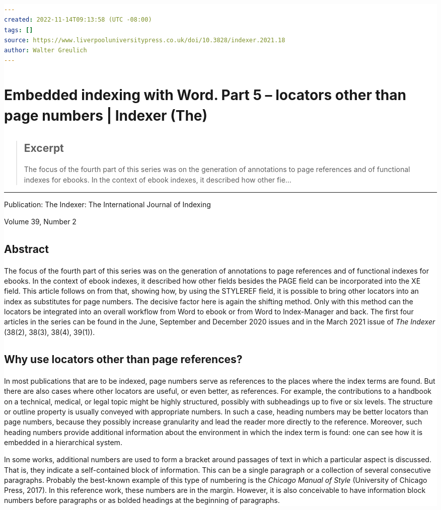 ```yaml
---
created: 2022-11-14T09:13:58 (UTC -08:00)
tags: []
source: https://www.liverpooluniversitypress.co.uk/doi/10.3828/indexer.2021.18
author: Walter Greulich
---
```


# Embedded indexing with Word. Part 5 – locators other than page numbers | Indexer (The)

> ## Excerpt
> The focus of the fourth part of this series was on the generation of annotations to page references and of functional indexes for ebooks. In the context of ebook indexes, it described how other fie...

---
Publication: The Indexer: The International Journal of Indexing

Volume 39, Number 2

## Abstract

The focus of the fourth part of this series was on the generation of annotations to page references and of functional indexes for ebooks. In the context of ebook indexes, it described how other fields besides the PAGE field can be incorporated into the XE field. This article follows on from that, showing how, by using the STYLEREF field, it is possible to bring other locators into an index as substitutes for page numbers. The decisive factor here is again the shifting method. Only with this method can the locators be integrated into an overall workflow from Word to ebook or from Word to Index-Manager and back. The first four articles in the series can be found in the June, September and December 2020 issues and in the March 2021 issue of _The Indexer_ (38(2), 38(3), 38(4), 39(1)).

## Why use locators other than page references?

In most publications that are to be indexed, page numbers serve as references to the places where the index terms are found. But there are also cases where other locators are useful, or even better, as references. For example, the contributions to a handbook on a technical, medical, or legal topic might be highly structured, possibly with subheadings up to five or six levels. The structure or outline property is usually conveyed with appropriate numbers. In such a case, heading numbers may be better locators than page numbers, because they possibly increase granularity and lead the reader more directly to the reference. Moreover, such heading numbers provide additional information about the environment in which the index term is found: one can see how it is embedded in a hierarchical system.

In some works, additional numbers are used to form a bracket around passages of text in which a particular aspect is discussed. That is, they indicate a self-contained block of information. This can be a single paragraph or a collection of several consecutive paragraphs. Probably the best-known example of this type of numbering is the _Chicago Manual of Style_ (University of Chicago Press, 2017). In this reference work, these numbers are in the margin. However, it is also conceivable to have information block numbers before paragraphs or as bolded headings at the beginning of paragraphs.
